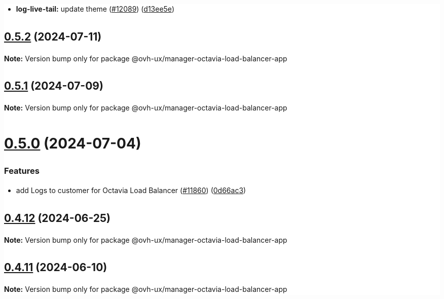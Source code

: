 * **log-live-tail:** update theme ([#12089](https://github.com/ovh/manager/issues/12089)) ([d13ee5e](https://github.com/ovh/manager/commit/d13ee5e6d18a4b9d1b22c47326c61005711319e0))





## [0.5.2](https://github.com/ovh/manager/compare/@ovh-ux/manager-octavia-load-balancer-app@0.5.1...@ovh-ux/manager-octavia-load-balancer-app@0.5.2) (2024-07-11)

**Note:** Version bump only for package @ovh-ux/manager-octavia-load-balancer-app





## [0.5.1](https://github.com/ovh/manager/compare/@ovh-ux/manager-octavia-load-balancer-app@0.5.0...@ovh-ux/manager-octavia-load-balancer-app@0.5.1) (2024-07-09)

**Note:** Version bump only for package @ovh-ux/manager-octavia-load-balancer-app





# [0.5.0](https://github.com/ovh/manager/compare/@ovh-ux/manager-octavia-load-balancer-app@0.4.12...@ovh-ux/manager-octavia-load-balancer-app@0.5.0) (2024-07-04)


### Features

* add Logs to customer for Octavia Load Balancer ([#11860](https://github.com/ovh/manager/issues/11860)) ([0d66ac3](https://github.com/ovh/manager/commit/0d66ac3cbeccf4aa3c9464c08230077f1649c231))





## [0.4.12](https://github.com/ovh/manager/compare/@ovh-ux/manager-octavia-load-balancer-app@0.4.11...@ovh-ux/manager-octavia-load-balancer-app@0.4.12) (2024-06-25)

**Note:** Version bump only for package @ovh-ux/manager-octavia-load-balancer-app





## [0.4.11](https://github.com/ovh/manager/compare/@ovh-ux/manager-octavia-load-balancer-app@0.4.10...@ovh-ux/manager-octavia-load-balancer-app@0.4.11) (2024-06-10)

**Note:** Version bump only for package @ovh-ux/manager-octavia-load-balancer-app




